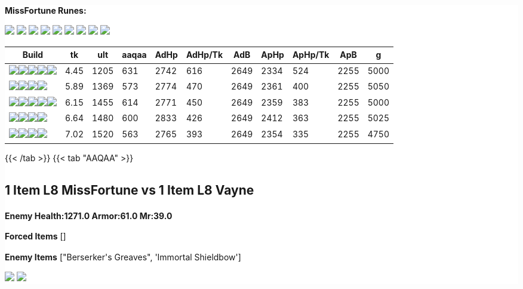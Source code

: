 

**MissFortune Runes:**


![](/Styles/Precision/LethalTempo/LethalTempo.png)
![](/Styles/Precision/Overheal.png)
![](/Styles/Precision/LegendAlacrity/LegendAlacrity.png)
![](/Styles/Precision/CutDown/CutDown.png)
![](/Styles/Sorcery/AbsoluteFocus/AbsoluteFocus.png)
![](/Styles/Sorcery/GatheringStorm/GatheringStorm.png)
![](/StatMods/StatModsAttackSpeedIcon.png)
![](/StatMods/StatModsAdaptiveForceIcon.png)
![](/StatMods/StatModsArmorIcon.png)





 Build |tk|ult|aaqaa|AdHp|AdHp/Tk|AdB|ApHp|ApHp/Tk|ApB|g
-|-|-|-|-|-|-|-|-|-|-
![](/item/6672.png)![](/item/1001.png)![](/item/1053.png)![](/item/1055.png)![](/item/1036.png)|4.45|1205|631|2742|616|2649|2334|524|2255|5000
![](/item/6675.png)![](/item/1001.png)![](/item/1053.png)![](/item/1055.png)|5.89|1369|573|2774|470|2649|2361|400|2255|5050
![](/item/6676.png)![](/item/1001.png)![](/item/1053.png)![](/item/1055.png)![](/item/1036.png)|6.15|1455|614|2771|450|2649|2359|383|2255|5000
![](/item/3074.png)![](/item/1001.png)![](/item/1055.png)![](/item/1037.png)|6.64|1480|600|2833|426|2649|2412|363|2255|5025
![](/item/6691.png)![](/item/1001.png)![](/item/1053.png)![](/item/1055.png)|7.02|1520|563|2765|393|2649|2354|335|2255|4750
{{< /tab >}}
{{< tab "AAQAA" >}}

## 1 Item L8 MissFortune vs 1 Item L8 Vayne

**Enemy Health:1271.0 Armor:61.0 Mr:39.0**


**Forced Items** []








**Enemy Items** ["Berserker's Greaves", 'Immortal Shieldbow']





![](/item/3006.png)
![](/item/6673.png)

